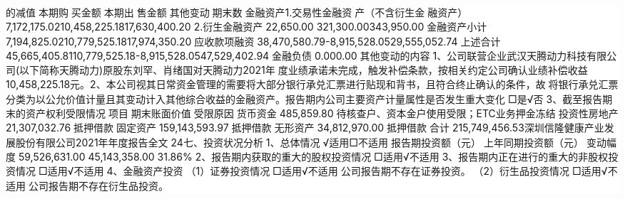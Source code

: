的减值
本期购
买金额
本期出
售金额
其他变动
期末数
金融资产1.交易性金融资
产（不含衍生金
融资产）
7,172,175.0210,458,225.1817,630,400.20
2.衍生金融资产
22,650.00
321,300.00343,950.00
金融资产小计
7,194,825.0210,779,525.1817,974,350.20
应收款项融资
38,470,580.79-8,915,528.0529,555,052.74
上述合计
45,665,405.8110,779,525.18-8,915,528.0547,529,402.94
金融负债
0.000.00
其他变动的内容
1、公司联营企业武汉天腾动力科技有限公司(以下简称天腾动力)原股东刘罕、肖绪国对天腾动力2021年
度业绩承诺未完成，触发补偿条款，按相关约定公司确认业绩补偿收益10,458,225.18元。2、本公司视其日常资金管理的需要将大部分银行承兑汇票进行贴现和背书，且符合终止确认的条件，故
将银行承兑汇票分类为以公允价值计量且其变动计入其他综合收益的金融资产。报告期内公司主要资产计量属性是否发生重大变化
□是√否
3、截至报告期末的资产权利受限情况
项目
期末账面价值
受限原因
货币资金
485,859.80
待核查户、资本金户使用受限；ETC业务押金冻结
投资性房地产21,307,032.76
抵押借款
固定资产
159,143,593.97
抵押借款
无形资产
34,812,970.00
抵押借款
合计
215,749,456.53深圳信隆健康产业发展股份有限公司2021年年度报告全文
24七、投资状况分析
1、总体情况
√适用□不适用
报告期投资额（元）
上年同期投资额（元）
变动幅度
59,526,631.00
45,143,358.00
31.86%
2、报告期内获取的重大的股权投资情况
□适用√不适用
3、报告期内正在进行的重大的非股权投资情况
□适用√不适用
4、金融资产投资
（1）证券投资情况
□适用√不适用
公司报告期不存在证券投资。
（2）衍生品投资情况
□适用√不适用
公司报告期不存在衍生品投资。